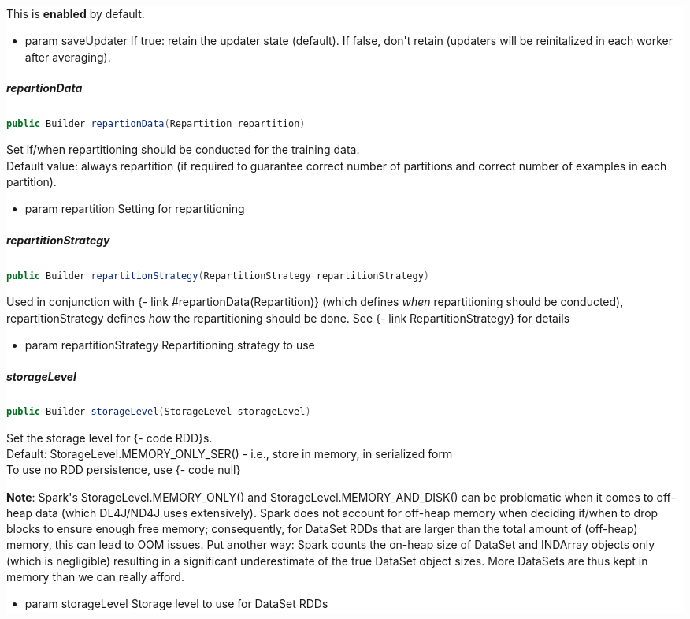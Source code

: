 This is <b>enabled</b> by default.

- param saveUpdater If true: retain the updater state (default). If false, don't retain (updaters will be
reinitalized in each worker after averaging).

##### repartionData 
```java
public Builder repartionData(Repartition repartition) 
```


Set if/when repartitioning should be conducted for the training data.<br>
Default value: always repartition (if required to guarantee correct number of partitions and correct number
of examples in each partition).

- param repartition Setting for repartitioning

##### repartitionStrategy 
```java
public Builder repartitionStrategy(RepartitionStrategy repartitionStrategy) 
```


Used in conjunction with {- link #repartionData(Repartition)} (which defines <i>when</i> repartitioning should be
conducted), repartitionStrategy defines <i>how</i> the repartitioning should be done. See {- link RepartitionStrategy}
for details

- param repartitionStrategy Repartitioning strategy to use

##### storageLevel 
```java
public Builder storageLevel(StorageLevel storageLevel) 
```


Set the storage level for {- code RDD<DataSet>}s.<br>
Default: StorageLevel.MEMORY_ONLY_SER() - i.e., store in memory, in serialized form<br>
To use no RDD persistence, use {- code null}<br>

<b>Note</b>: Spark's StorageLevel.MEMORY_ONLY() and StorageLevel.MEMORY_AND_DISK() can be problematic when
it comes to off-heap data (which DL4J/ND4J uses extensively). Spark does not account for off-heap memory
when deciding if/when to drop blocks to ensure enough free memory; consequently, for DataSet RDDs that are
larger than the total amount of (off-heap) memory, this can lead to OOM issues. Put another way: Spark counts
the on-heap size of DataSet and INDArray objects only (which is negligible) resulting in a significant
underestimate of the true DataSet object sizes. More DataSets are thus kept in memory than we can really afford.

- param storageLevel Storage level to use for DataSet RDDs
